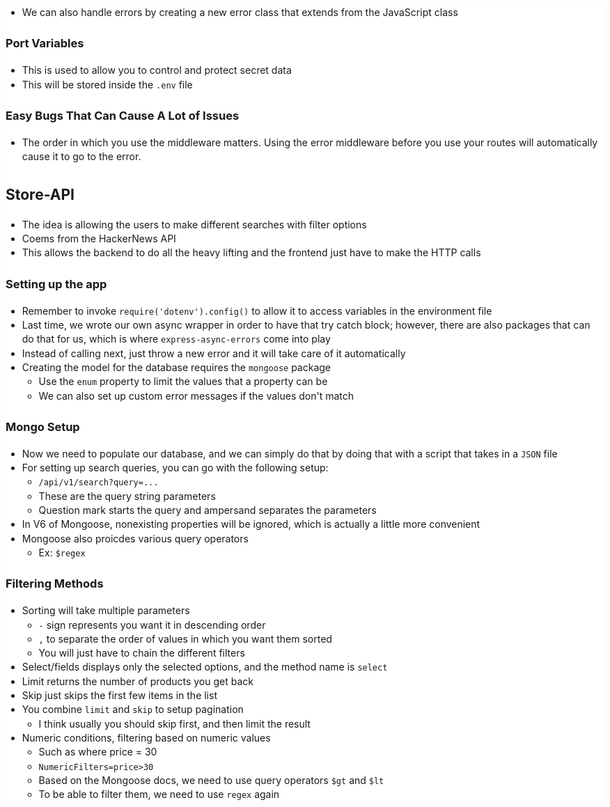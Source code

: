 - We can also handle errors by creating a new error class that extends from the JavaScript class

### Port Variables

- This is used to allow you to control and protect secret data
- This will be stored inside the `.env` file

### Easy Bugs That Can Cause A Lot of Issues

- The order in which you use the middleware matters. Using the error middleware before you use your routes will automatically cause it to go to the error.

## Store-API

- The idea is allowing the users to make different searches with filter options
- Coems from the HackerNews API
- This allows the backend to do all the heavy lifting and the frontend just have to make the HTTP calls

### Setting up the app

- Remember to invoke `require('dotenv').config()` to allow it to access variables in the environment file
- Last time, we wrote our own async wrapper in order to have that try catch block; however, there are also packages that can do that for us, which is where `express-async-errors` come into play
- Instead of calling next, just throw a new error and it will take care of it automatically
- Creating the model for the database requires the `mongoose` package
  - Use the `enum` property to limit the values that a property can be
  - We can also set up custom error messages if the values don't match

### Mongo Setup

- Now we need to populate our database, and we can simply do that by doing that with a script that takes in a `JSON` file
- For setting up search queries, you can go with the following setup:
  - `/api/v1/search?query=...`
  - These are the query string parameters
  - Question mark starts the query and ampersand separates the parameters
- In V6 of Mongoose, nonexisting properties will be ignored, which is actually a little more convenient
- Mongoose also proicdes various query operators
  - Ex: `$regex`

### Filtering Methods

- Sorting will take multiple parameters
  - `-` sign represents you want it in descending order
  - `,` to separate the order of values in which you want them sorted
  - You will just have to chain the different filters
- Select/fields displays only the selected options, and the method name is `select`
- Limit returns the number of products you get back
- Skip just skips the first few items in the list
- You combine `limit` and `skip` to setup pagination
  - I think usually you should skip first, and then limit the result
- Numeric conditions, filtering based on numeric values
  - Such as where price = 30
  - `NumericFilters=price>30`
  - Based on the Mongoose docs, we need to use query operators `$gt` and `$lt`
  - To be able to filter them, we need to use `regex` again

